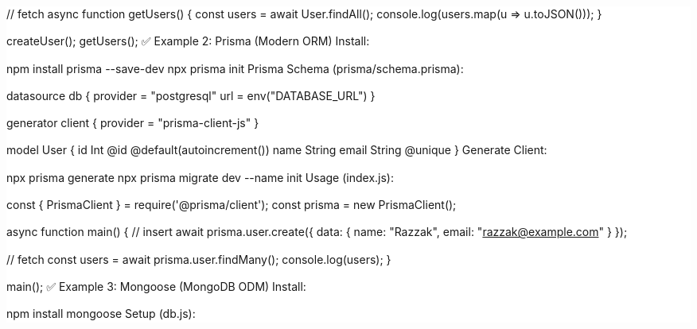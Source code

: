 // fetch
async function getUsers() {
  const users = await User.findAll();
  console.log(users.map(u => u.toJSON()));
}

createUser();
getUsers();
✅ Example 2: Prisma (Modern ORM)
Install:

npm install prisma --save-dev
npx prisma init
Prisma Schema (prisma/schema.prisma):

datasource db {
  provider = "postgresql"
  url      = env("DATABASE_URL")
}

generator client {
  provider = "prisma-client-js"
}

model User {
  id    Int    @id @default(autoincrement())
  name  String
  email String @unique
}
Generate Client:

npx prisma generate
npx prisma migrate dev --name init
Usage (index.js):

const { PrismaClient } = require('@prisma/client');
const prisma = new PrismaClient();

async function main() {
  // insert
  await prisma.user.create({
    data: { name: "Razzak", email: "razzak@example.com" }
  });

  // fetch
  const users = await prisma.user.findMany();
  console.log(users);
}

main();
✅ Example 3: Mongoose (MongoDB ODM)
Install:

npm install mongoose
Setup (db.js):
